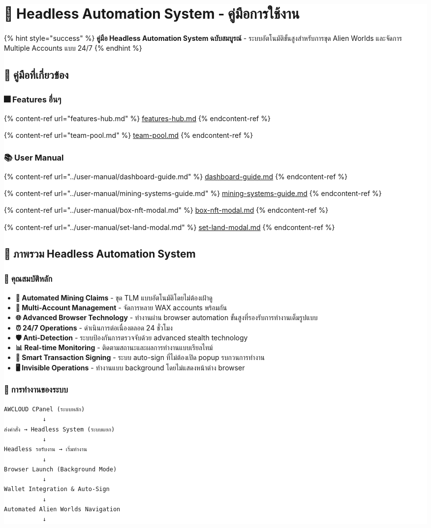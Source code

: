 # 🤖 Headless Automation System - คู่มือการใช้งาน

{% hint style="success" %}
**คู่มือ Headless Automation System ฉบับสมบูรณ์** - ระบบอัตโนมัติขั้นสูงสำหรับการขุด Alien Worlds และจัดการ Multiple Accounts แบบ 24/7 
{% endhint %}

## 🔗 คู่มือที่เกี่ยวข้อง

### 🎆 **Features อื่นๆ**
{% content-ref url="features-hub.md" %}
[features-hub.md](features-hub.md)
{% endcontent-ref %}

{% content-ref url="team-pool.md" %}
[team-pool.md](team-pool.md)
{% endcontent-ref %}

### 📚 **User Manual**
{% content-ref url="../user-manual/dashboard-guide.md" %}
[dashboard-guide.md](../user-manual/dashboard-guide.md)
{% endcontent-ref %}

{% content-ref url="../user-manual/mining-systems-guide.md" %}
[mining-systems-guide.md](../user-manual/mining-systems-guide.md)
{% endcontent-ref %}

{% content-ref url="../user-manual/box-nft-modal.md" %}
[box-nft-modal.md](../user-manual/box-nft-modal.md)
{% endcontent-ref %}

{% content-ref url="../user-manual/set-land-modal.md" %}
[set-land-modal.md](../user-manual/set-land-modal.md)
{% endcontent-ref %}

## 📖 ภาพรวม Headless Automation System

### 🎯 **คุณสมบัติหลัก**
- **🤖 Automated Mining Claims** - ขุด TLM แบบอัตโนมัติโดยไม่ต้องเฝ้าดู
- **🔄 Multi-Account Management** - จัดการหลาย WAX accounts พร้อมกัน
- **🌐 Advanced Browser Technology** - ทำงานผ่าน browser automation ขั้นสูงที่รองรับการทำงานเต็มรูปแบบ
- **⏰ 24/7 Operations** - ดำเนินการต่อเนื่องตลอด 24 ชั่วโมง
- **🛡️ Anti-Detection** - ระบบป้องกันการตรวจจับด้วย advanced stealth technology
- **📊 Real-time Monitoring** - ติดตามสถานะและผลการทำงานแบบเรียลไทม์
- **🔐 Smart Transaction Signing** - ระบบ auto-sign ที่ไม่ต้องเปิด popup รบกวนการทำงาน
- **🖥️ Invisible Operations** - ทำงานแบบ background โดยไม่แสดงหน้าต่าง browser

### 🔧 **การทำงานของระบบ**
```
AWCLOUD CPanel (ระบบหลัก)
           ↓
ส่งคำสั่ง → Headless System (ระบบแยก)
           ↓
Headless รอรับงาน → เริ่มทำงาน
           ↓
Browser Launch (Background Mode)
           ↓
Wallet Integration & Auto-Sign
           ↓
Automated Alien Worlds Navigation
           ↓
```
